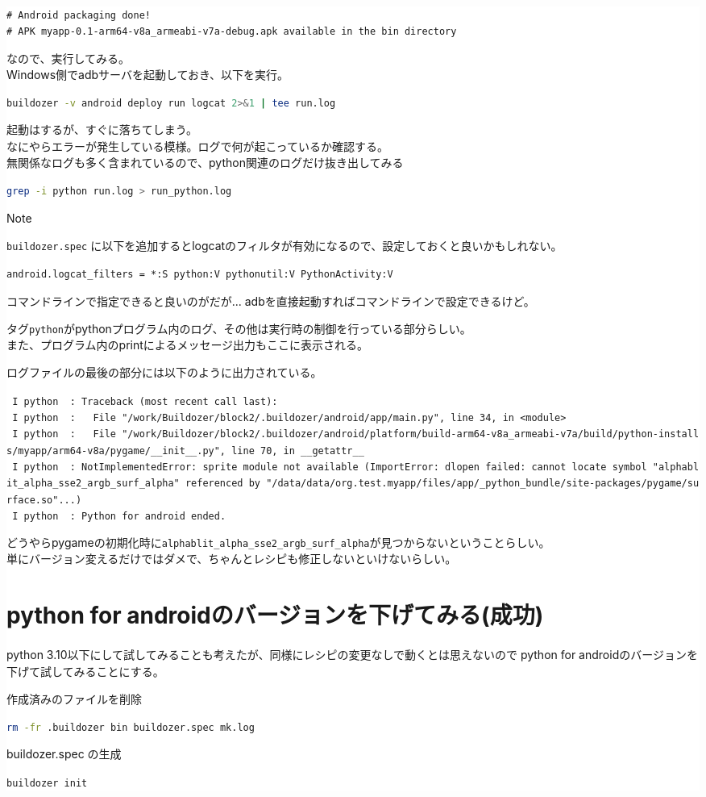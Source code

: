 ```
# Android packaging done!
# APK myapp-0.1-arm64-v8a_armeabi-v7a-debug.apk available in the bin directory
```

なので、実行してみる。  
Windows側でadbサーバを起動しておき、以下を実行。  

```bash
buildozer -v android deploy run logcat 2>&1 | tee run.log
```

起動はするが、すぐに落ちてしまう。  
なにやらエラーが発生している模様。ログで何が起こっているか確認する。  
無関係なログも多く含まれているので、python関連のログだけ抜き出してみる  

```bash
grep -i python run.log > run_python.log
```
>[!NOTE]
> ``buildozer.spec`` に以下を追加するとlogcatのフィルタが有効になるので、設定しておくと良いかもしれない。  
> ```
> android.logcat_filters = *:S python:V pythonutil:V PythonActivity:V
> ```
> コマンドラインで指定できると良いのがだが...
> adbを直接起動すればコマンドラインで設定できるけど。  
>
> タグ``python``がpythonプログラム内のログ、その他は実行時の制御を行っている部分らしい。  
> また、プログラム内のprintによるメッセージ出力もここに表示される。  


ログファイルの最後の部分には以下のように出力されている。  
```
 I python  : Traceback (most recent call last):
 I python  :   File "/work/Buildozer/block2/.buildozer/android/app/main.py", line 34, in <module>
 I python  :   File "/work/Buildozer/block2/.buildozer/android/platform/build-arm64-v8a_armeabi-v7a/build/python-installs/myapp/arm64-v8a/pygame/__init__.py", line 70, in __getattr__
 I python  : NotImplementedError: sprite module not available (ImportError: dlopen failed: cannot locate symbol "alphablit_alpha_sse2_argb_surf_alpha" referenced by "/data/data/org.test.myapp/files/app/_python_bundle/site-packages/pygame/surface.so"...)
 I python  : Python for android ended.
```

どうやらpygameの初期化時に``alphablit_alpha_sse2_argb_surf_alpha``が見つからないということらしい。  
単にバージョン変えるだけではダメで、ちゃんとレシピも修正しないといけないらしい。   


# python for androidのバージョンを下げてみる(成功)

python 3.10以下にして試してみることも考えたが、同様にレシピの変更なしで動くとは思えないので
python for androidのバージョンを下げて試してみることにする。  


作成済みのファイルを削除  

```bash
rm -fr .buildozer bin buildozer.spec mk.log
```
buildozer.spec の生成
```bash
buildozer init
```
